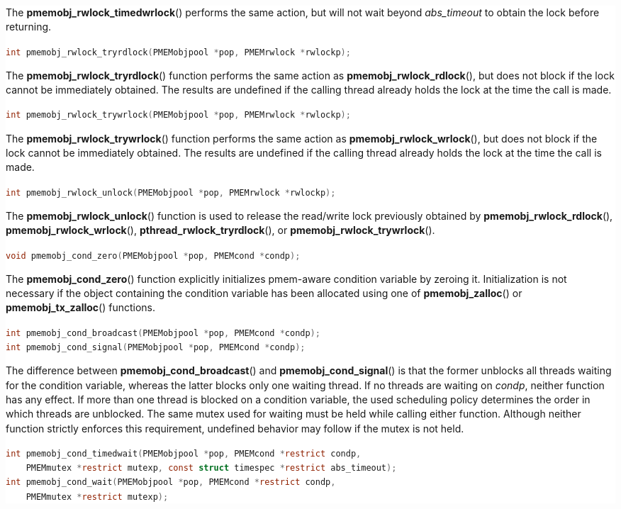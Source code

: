 The **pmemobj_rwlock_timedwrlock**() performs the same action, but will not wait beyond *abs_timeout* to obtain the lock before returning.

```c
int pmemobj_rwlock_tryrdlock(PMEMobjpool *pop, PMEMrwlock *rwlockp);
```

The **pmemobj_rwlock_tryrdlock**() function performs the same action as **pmemobj_rwlock_rdlock**(), but does not block if the lock cannot be immediately
obtained.
The results are undefined if the calling thread already holds the lock at the time the call is made.

```c
int pmemobj_rwlock_trywrlock(PMEMobjpool *pop, PMEMrwlock *rwlockp);
```

The **pmemobj_rwlock_trywrlock**() function performs the same action as **pmemobj_rwlock_wrlock**(), but does not block if the lock cannot be immediately
obtained.
The results are undefined if the calling thread already holds the lock at the time the call is made.

```c
int pmemobj_rwlock_unlock(PMEMobjpool *pop, PMEMrwlock *rwlockp);
```

The **pmemobj_rwlock_unlock**() function is used to release the read/write lock previously obtained by **pmemobj_rwlock_rdlock**(),
**pmemobj_rwlock_wrlock**(), **pthread_rwlock_tryrdlock**(), or **pmemobj_rwlock_trywrlock**().

```c
void pmemobj_cond_zero(PMEMobjpool *pop, PMEMcond *condp);
```

The **pmemobj_cond_zero**() function explicitly initializes pmem-aware condition variable by zeroing it. Initialization is not necessary if the object
containing the condition variable has been allocated using one of **pmemobj_zalloc**() or **pmemobj_tx_zalloc**() functions.

```c
int pmemobj_cond_broadcast(PMEMobjpool *pop, PMEMcond *condp);
int pmemobj_cond_signal(PMEMobjpool *pop, PMEMcond *condp);
```

The difference between **pmemobj_cond_broadcast**() and **pmemobj_cond_signal**() is that the former unblocks all threads waiting for the condition variable,
whereas the latter blocks only one waiting thread. If no threads are waiting on *condp*, neither function has any effect. If more than one thread is blocked on
a condition variable, the used scheduling policy determines the order in which threads are unblocked. The same mutex used for waiting must be held while
calling either function. Although neither function strictly enforces this requirement, undefined behavior may follow if the mutex is not held.

```c
int pmemobj_cond_timedwait(PMEMobjpool *pop, PMEMcond *restrict condp,
	PMEMmutex *restrict mutexp, const struct timespec *restrict abs_timeout);
int pmemobj_cond_wait(PMEMobjpool *pop, PMEMcond *restrict condp,
	PMEMmutex *restrict mutexp);
```

